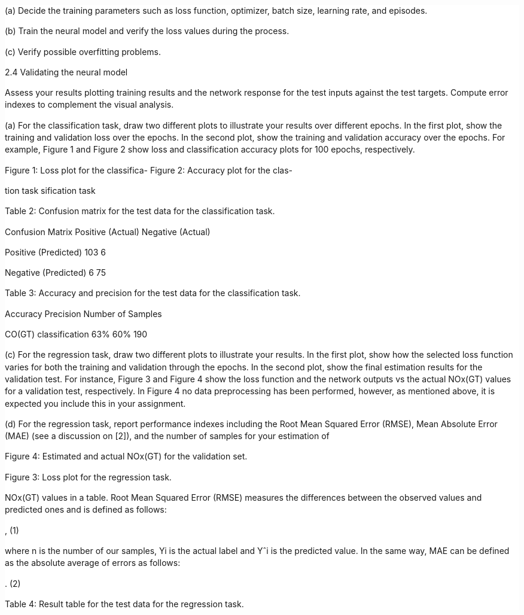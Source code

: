 (a) Decide the training parameters such as loss function, optimizer, batch size, learning rate, and episodes.

(b) Train the neural model and verify the loss values during the process.

(c) Verify possible overfitting problems.

2.4 Validating the neural model

Assess your results plotting training results and the network response for the test inputs against the test targets. Compute error indexes to complement the visual analysis.

(a) For the classification task, draw two different plots to illustrate your results over different epochs. In the first plot, show the training and validation loss over the epochs. In the second plot, show the training and validation accuracy over the epochs. For example, Figure 1 and Figure 2 show loss and classification accuracy plots for 100 epochs, respectively.

Figure 1: Loss plot for the classifica- Figure 2: Accuracy plot for the clas-

tion task sification task

Table 2: Confusion matrix for the test data for the classification task.

Confusion Matrix Positive (Actual) Negative (Actual)

Positive (Predicted) 103 6

Negative (Predicted) 6 75

Table 3: Accuracy and precision for the test data for the classification task.

Accuracy Precision Number of Samples

CO(GT) classification 63% 60% 190

(c) For the regression task, draw two different plots to illustrate your results. In the first plot, show how the selected loss function varies for both the training and validation through the epochs. In the second plot, show the final estimation results for the validation test. For instance, Figure 3 and Figure 4 show the loss function and the network outputs vs the actual NOx(GT) values for a validation test, respectively. In Figure 4 no data preprocessing has been performed, however, as mentioned above, it is expected you include this in your assignment.

(d) For the regression task, report performance indexes including the Root Mean Squared Error (RMSE), Mean Absolute Error (MAE) (see a discussion on [2]), and the number of samples for your estimation of

Figure 4: Estimated and actual NOx(GT) for the validation set.

Figure 3: Loss plot for the regression task.

NOx(GT) values in a table. Root Mean Squared Error (RMSE) measures the differences between the observed values and predicted ones and is defined as follows:

, (1)

where n is the number of our samples, Yi is the actual label and Yˆi is the predicted value. In the same way, MAE can be defined as the absolute average of errors as follows:

. (2)

Table 4: Result table for the test data for the regression task.
